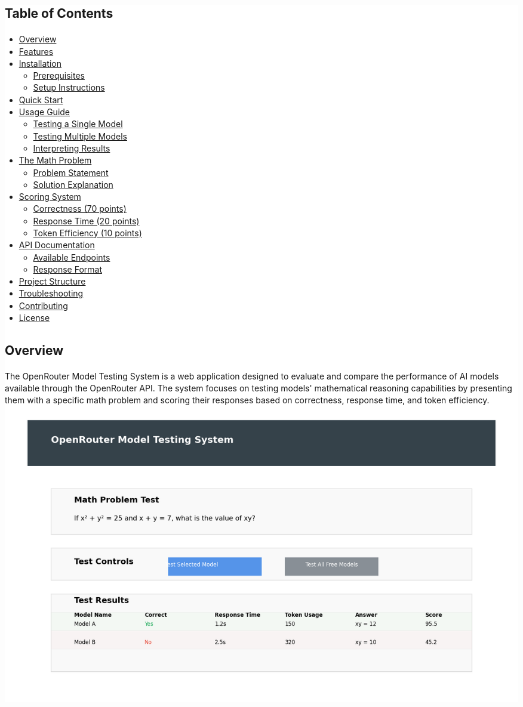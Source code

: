 ## Table of Contents
- [Overview](#overview)
- [Features](#features)
- [Installation](#installation)
  - [Prerequisites](#prerequisites)
  - [Setup Instructions](#setup-instructions)
- [Quick Start](#quick-start)
- [Usage Guide](#usage-guide)
  - [Testing a Single Model](#testing-a-single-model)
  - [Testing Multiple Models](#testing-multiple-models)
  - [Interpreting Results](#interpreting-results)
- [The Math Problem](#the-math-problem)
  - [Problem Statement](#problem-statement)
  - [Solution Explanation](#solution-explanation)
- [Scoring System](#scoring-system)
  - [Correctness (70 points)](#correctness-70-points)
  - [Response Time (20 points)](#response-time-20-points)
  - [Token Efficiency (10 points)](#token-efficiency-10-points)
- [API Documentation](#api-documentation)
  - [Available Endpoints](#available-endpoints)
  - [Response Format](#response-format)
- [Project Structure](#project-structure)
- [Troubleshooting](#troubleshooting)
- [Contributing](#contributing)
- [License](#license)

## Overview

The OpenRouter Model Testing System is a web application designed to evaluate and compare the performance of AI models available through the OpenRouter API. The system focuses on testing models' mathematical reasoning capabilities by presenting them with a specific math problem and scoring their responses based on correctness, response time, and token efficiency.

<div align="center">
  <img src="static/images/app_screenshot.png" alt="Application Screenshot" width="800">
</div>
